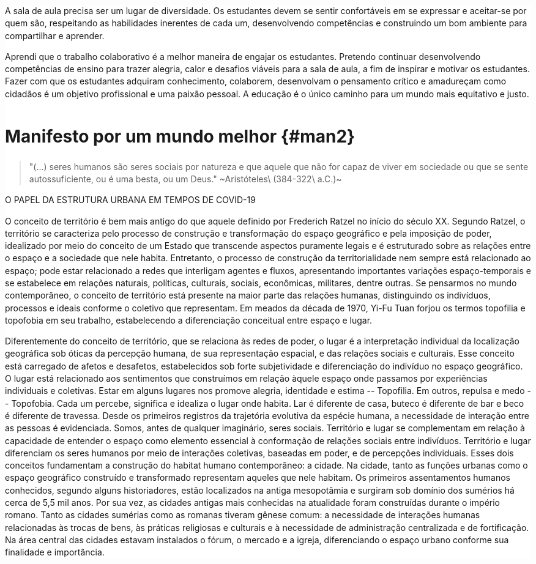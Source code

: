 A sala de aula precisa ser um lugar de diversidade. Os estudantes devem se sentir confortáveis em se expressar e aceitar-se por quem são, respeitando as habilidades inerentes de cada um, desenvolvendo competências e construindo um bom ambiente para compartilhar e aprender.

Aprendi que o trabalho colaborativo é a melhor maneira de engajar os estudantes. Pretendo continuar desenvolvendo competências de ensino para trazer alegria, calor e desafios viáveis para a sala de aula, a fim de inspirar e motivar os estudantes. Fazer com que os estudantes adquiram conhecimento, colaborem, desenvolvam o pensamento crítico e amadureçam como cidadãos é um objetivo profissional e uma paixão pessoal. A educação é o único caminho para um mundo mais equitativo e justo.

# Manifesto por um mundo melhor {#man2}

> "(...) seres humanos são seres sociais por natureza e que aquele que não for capaz de viver em sociedade ou que se sente autossuficiente, ou é uma besta, ou um Deus." ~Aristóteles\ (384-322\ a.C.)~

O PAPEL DA ESTRUTURA URBANA EM TEMPOS DE COVID-19

O conceito de território é bem mais antigo do que aquele definido por Frederich Ratzel no início do século XX. Segundo Ratzel, o território se caracteriza pelo processo de construção e transformação do espaço geográfico e pela imposição de poder, idealizado por meio do conceito de um Estado que transcende aspectos puramente legais e é estruturado sobre as relações entre o espaço e a sociedade que nele habita. Entretanto, o processo de construção da territorialidade nem sempre está relacionado ao espaço; pode estar relacionado a redes que interligam agentes e fluxos, apresentando importantes variações espaço-temporais e se estabelece em relações naturais, políticas, culturais, sociais, econômicas, militares, dentre outras. Se pensarmos no mundo contemporâneo, o conceito de território está presente na maior parte das relações humanas, distinguindo os indivíduos, processos e ideais conforme o coletivo que representam. Em meados da década de 1970, Yi-Fu Tuan forjou os termos topofilia e topofobia em seu trabalho, estabelecendo a diferenciação conceitual entre espaço e lugar.

Diferentemente do conceito de território, que se relaciona às redes de poder, o lugar é a interpretação individual da localização geográfica sob óticas da percepção humana, de sua representação espacial, e das relações sociais e culturais. Esse conceito está carregado de afetos e desafetos, estabelecidos sob forte subjetividade e diferenciação do indivíduo no espaço geográfico. O lugar está relacionado aos sentimentos que construímos em relação àquele espaço onde passamos por experiências individuais e coletivas. Estar em alguns lugares nos promove alegria, identidade e estima -- Topofilia. Em outros, repulsa e medo -- Topofobia. Cada um percebe, significa e idealiza o lugar onde habita. Lar é diferente de casa, buteco é diferente de bar e beco é diferente de travessa. Desde os primeiros registros da trajetória evolutiva da espécie humana, a necessidade de interação entre as pessoas é evidenciada. Somos, antes de qualquer imaginário, seres sociais. Território e lugar se complementam em relação à capacidade de entender o espaço como elemento essencial à conformação de relações sociais entre indivíduos. Território e lugar diferenciam os seres humanos por meio de interações coletivas, baseadas em poder, e de percepções individuais. Esses dois conceitos fundamentam a construção do habitat humano contemporâneo: a cidade. Na cidade, tanto as funções urbanas como o espaço geográfico construído e transformado representam aqueles que nele habitam. Os primeiros assentamentos humanos conhecidos, segundo alguns historiadores, estão localizados na antiga mesopotâmia e surgiram sob domínio dos sumérios há cerca de 5,5 mil anos. Por sua vez, as cidades antigas mais conhecidas na atualidade foram construídas durante o império romano. Tanto as cidades sumérias como as romanas tiveram gênese comum: a necessidade de interações humanas relacionadas às trocas de bens, às práticas religiosas e culturais e à necessidade de administração centralizada e de fortificação. Na área central das cidades estavam instalados o fórum, o mercado e a igreja, diferenciando o espaço urbano conforme sua finalidade e importância.
